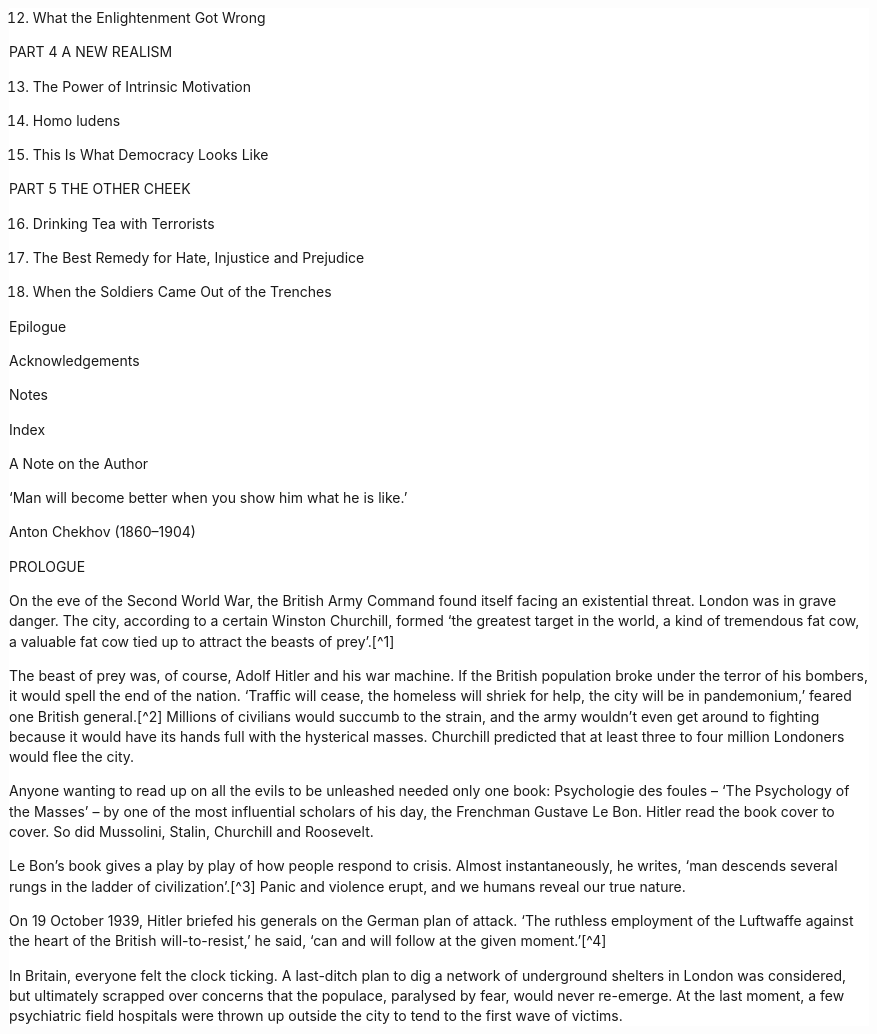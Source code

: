 12. What the Enlightenment Got Wrong

PART 4 A NEW REALISM

13. The Power of Intrinsic Motivation

14. Homo ludens

15. This Is What Democracy Looks Like

PART 5 THE OTHER CHEEK

16. Drinking Tea with Terrorists

17. The Best Remedy for Hate, Injustice and Prejudice

18. When the Soldiers Came Out of the Trenches

Epilogue

Acknowledgements

Notes

Index

A Note on the Author

  

‘Man will become better when you show him what he is like.’

Anton Chekhov (1860–1904)  

PROLOGUE

On the eve of the Second World War, the British Army Command found itself facing an existential threat. London was in grave danger. The city, according to a certain Winston Churchill, formed ‘the greatest target in the world, a kind of tremendous fat cow, a valuable fat cow tied up to attract the beasts of prey’.[^1]

The beast of prey was, of course, Adolf Hitler and his war machine. If the British population broke under the terror of his bombers, it would spell the end of the nation. ‘Traffic will cease, the homeless will shriek for help, the city will be in pandemonium,’ feared one British general.[^2] Millions of civilians would succumb to the strain, and the army wouldn’t even get around to fighting because it would have its hands full with the hysterical masses. Churchill predicted that at least three to four million Londoners would flee the city.

Anyone wanting to read up on all the evils to be unleashed needed only one book: Psychologie des foules – ‘The Psychology of the Masses’ – by one of the most influential scholars of his day, the Frenchman Gustave Le Bon. Hitler read the book cover to cover. So did Mussolini, Stalin, Churchill and Roosevelt.

Le Bon’s book gives a play by play of how people respond to crisis. Almost instantaneously, he writes, ‘man descends several rungs in the ladder of civilization’.[^3] Panic and violence erupt, and we humans reveal our true nature.

On 19 October 1939, Hitler briefed his generals on the German plan of attack. ‘The ruthless employment of the Luftwaffe against the heart of the British will-to-resist,’ he said, ‘can and will follow at the given moment.’[^4]

In Britain, everyone felt the clock ticking. A last-ditch plan to dig a network of underground shelters in London was considered, but ultimately scrapped over concerns that the populace, paralysed by fear, would never re-emerge. At the last moment, a few psychiatric field hospitals were thrown up outside the city to tend to the first wave of victims.
